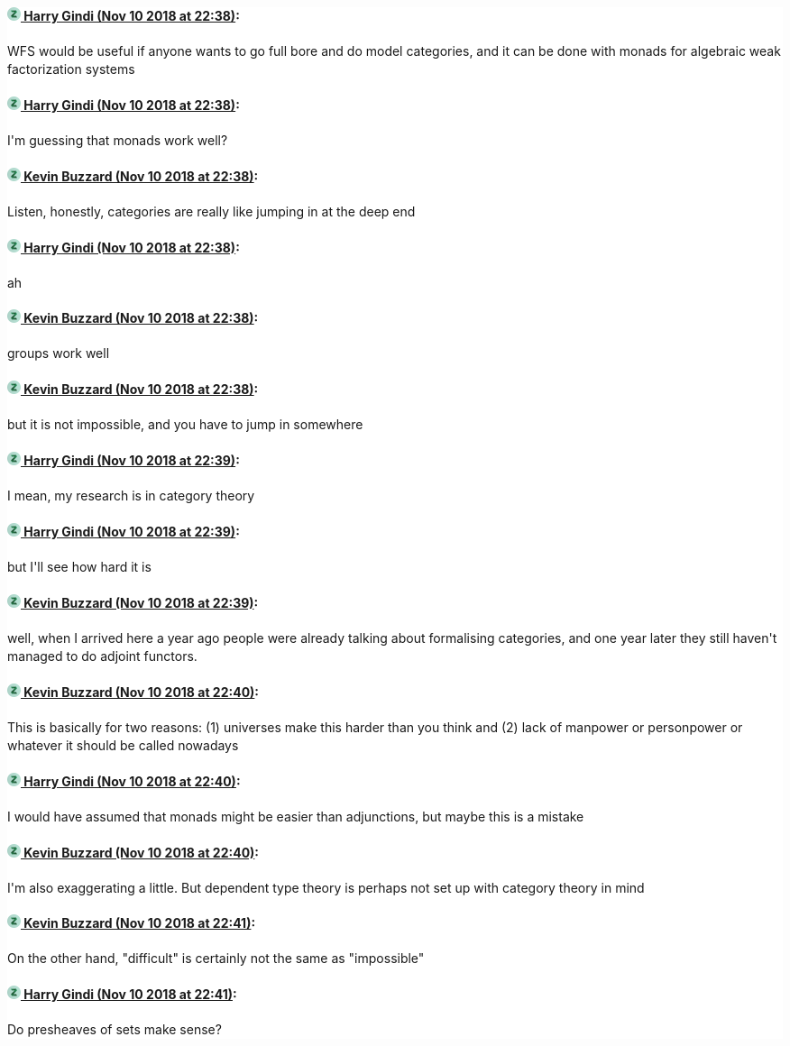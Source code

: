 #### [![Click to go to Zulip](../../assets/img/zulip2.png) Harry Gindi (Nov 10 2018 at 22:38)](https://leanprover.zulipchat.com/#narrow/stream/113489-new%20members/topic/Hello/near/147448928):
WFS would be useful if anyone wants to go full bore and do model categories, and it can be done with monads for algebraic weak factorization systems

#### [![Click to go to Zulip](../../assets/img/zulip2.png) Harry Gindi (Nov 10 2018 at 22:38)](https://leanprover.zulipchat.com/#narrow/stream/113489-new%20members/topic/Hello/near/147448930):
I'm guessing that monads work well?

#### [![Click to go to Zulip](../../assets/img/zulip2.png) Kevin Buzzard (Nov 10 2018 at 22:38)](https://leanprover.zulipchat.com/#narrow/stream/113489-new%20members/topic/Hello/near/147448931):
Listen, honestly, categories are really like jumping in at the deep end

#### [![Click to go to Zulip](../../assets/img/zulip2.png) Harry Gindi (Nov 10 2018 at 22:38)](https://leanprover.zulipchat.com/#narrow/stream/113489-new%20members/topic/Hello/near/147448932):
ah

#### [![Click to go to Zulip](../../assets/img/zulip2.png) Kevin Buzzard (Nov 10 2018 at 22:38)](https://leanprover.zulipchat.com/#narrow/stream/113489-new%20members/topic/Hello/near/147448933):
groups work well

#### [![Click to go to Zulip](../../assets/img/zulip2.png) Kevin Buzzard (Nov 10 2018 at 22:38)](https://leanprover.zulipchat.com/#narrow/stream/113489-new%20members/topic/Hello/near/147448936):
but it is not impossible, and you have to jump in somewhere

#### [![Click to go to Zulip](../../assets/img/zulip2.png) Harry Gindi (Nov 10 2018 at 22:39)](https://leanprover.zulipchat.com/#narrow/stream/113489-new%20members/topic/Hello/near/147448937):
I mean, my research is in category theory

#### [![Click to go to Zulip](../../assets/img/zulip2.png) Harry Gindi (Nov 10 2018 at 22:39)](https://leanprover.zulipchat.com/#narrow/stream/113489-new%20members/topic/Hello/near/147448942):
but I'll see how hard it is

#### [![Click to go to Zulip](../../assets/img/zulip2.png) Kevin Buzzard (Nov 10 2018 at 22:39)](https://leanprover.zulipchat.com/#narrow/stream/113489-new%20members/topic/Hello/near/147448943):
well, when I arrived here a year ago people were already talking about formalising categories, and one year later they still haven't managed to do adjoint functors.

#### [![Click to go to Zulip](../../assets/img/zulip2.png) Kevin Buzzard (Nov 10 2018 at 22:40)](https://leanprover.zulipchat.com/#narrow/stream/113489-new%20members/topic/Hello/near/147448987):
This is basically for two reasons: (1) universes make this harder than you think and (2) lack of manpower or personpower or whatever it should be called nowadays

#### [![Click to go to Zulip](../../assets/img/zulip2.png) Harry Gindi (Nov 10 2018 at 22:40)](https://leanprover.zulipchat.com/#narrow/stream/113489-new%20members/topic/Hello/near/147448992):
I would have assumed that monads might be easier than adjunctions, but maybe this is a mistake

#### [![Click to go to Zulip](../../assets/img/zulip2.png) Kevin Buzzard (Nov 10 2018 at 22:40)](https://leanprover.zulipchat.com/#narrow/stream/113489-new%20members/topic/Hello/near/147448994):
I'm also exaggerating a little. But dependent type theory is perhaps not set up with category theory in mind

#### [![Click to go to Zulip](../../assets/img/zulip2.png) Kevin Buzzard (Nov 10 2018 at 22:41)](https://leanprover.zulipchat.com/#narrow/stream/113489-new%20members/topic/Hello/near/147449005):
On the other hand, "difficult" is certainly not the same as "impossible"

#### [![Click to go to Zulip](../../assets/img/zulip2.png) Harry Gindi (Nov 10 2018 at 22:41)](https://leanprover.zulipchat.com/#narrow/stream/113489-new%20members/topic/Hello/near/147449009):
Do presheaves of sets make sense?
